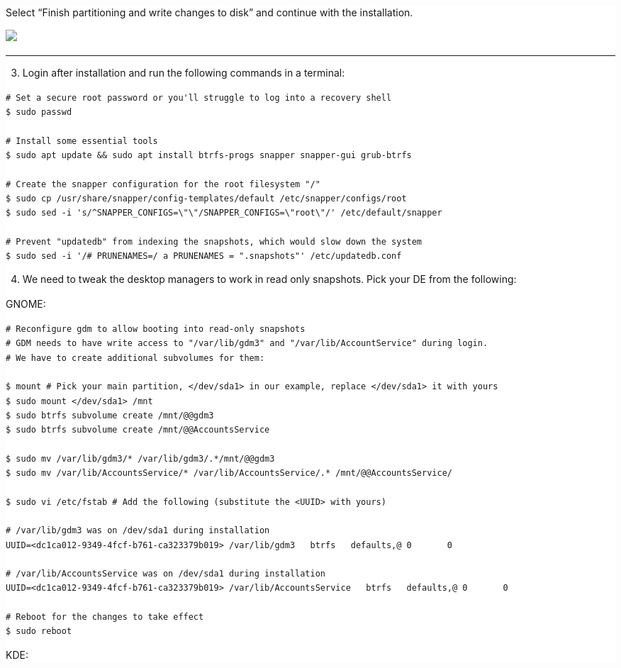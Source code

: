 Select “Finish partitioning and write changes to disk” and continue with the installation.

[![](https://www.kali.org/docs/installation/btrfs/btrfs\_020-part8.png)](https://www.kali.org/docs/installation/btrfs/btrfs\_020-part8.png)

***

3. Login after installation and run the following commands in a terminal:

```
# Set a secure root password or you'll struggle to log into a recovery shell
$ sudo passwd

# Install some essential tools
$ sudo apt update && sudo apt install btrfs-progs snapper snapper-gui grub-btrfs

# Create the snapper configuration for the root filesystem "/"
$ sudo cp /usr/share/snapper/config-templates/default /etc/snapper/configs/root
$ sudo sed -i 's/^SNAPPER_CONFIGS=\"\"/SNAPPER_CONFIGS=\"root\"/' /etc/default/snapper

# Prevent "updatedb" from indexing the snapshots, which would slow down the system
$ sudo sed -i '/# PRUNENAMES=/ a PRUNENAMES = ".snapshots"' /etc/updatedb.conf
```

4. We need to tweak the desktop managers to work in read only snapshots. Pick your DE from the following:

GNOME:

```
# Reconfigure gdm to allow booting into read-only snapshots
# GDM needs to have write access to "/var/lib/gdm3" and "/var/lib/AccountService" during login.
# We have to create additional subvolumes for them:

$ mount # Pick your main partition, </dev/sda1> in our example, replace </dev/sda1> it with yours
$ sudo mount </dev/sda1> /mnt
$ sudo btrfs subvolume create /mnt/@@gdm3
$ sudo btrfs subvolume create /mnt/@@AccountsService

$ sudo mv /var/lib/gdm3/* /var/lib/gdm3/.*/mnt/@@gdm3
$ sudo mv /var/lib/AccountsService/* /var/lib/AccountsService/.* /mnt/@@AccountsService/

$ sudo vi /etc/fstab # Add the following (substitute the <UUID> with yours)

# /var/lib/gdm3 was on /dev/sda1 during installation
UUID=<dc1ca012-9349-4fcf-b761-ca323379b019> /var/lib/gdm3   btrfs   defaults,@ 0       0

# /var/lib/AccountsService was on /dev/sda1 during installation
UUID=<dc1ca012-9349-4fcf-b761-ca323379b019> /var/lib/AccountsService   btrfs   defaults,@ 0       0

# Reboot for the changes to take effect
$ sudo reboot
```

KDE:
